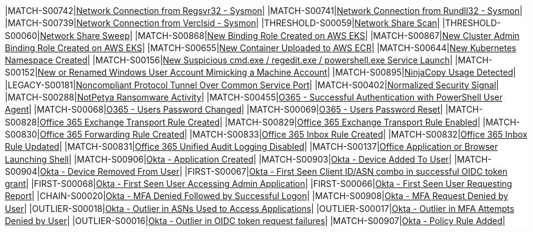 |MATCH-S00742|[Network Connection from Regsvr32 - Sysmon](MATCH-S00742.md)|
|MATCH-S00741|[Network Connection from Rundll32 - Sysmon](MATCH-S00741.md)|
|MATCH-S00739|[Network Connection from Verclsid - Sysmon](MATCH-S00739.md)|
|THRESHOLD-S00059|[Network Share Scan](THRESHOLD-S00059.md)|
|THRESHOLD-S00060|[Network Share Sweep](THRESHOLD-S00060.md)|
|MATCH-S00868|[New Binding Role Created on AWS EKS](MATCH-S00868.md)|
|MATCH-S00867|[New Cluster Admin Binding Role Created on AWS EKS](MATCH-S00867.md)|
|MATCH-S00655|[New Container Uploaded to AWS ECR](MATCH-S00655.md)|
|MATCH-S00644|[New Kubernetes Namespace Created](MATCH-S00644.md)|
|MATCH-S00156|[New Suspicious cmd.exe / regedit.exe / powershell.exe Service Launch](MATCH-S00156.md)|
|MATCH-S00152|[New or Renamed Windows User Account Mimicking a Machine Account](MATCH-S00152.md)|
|MATCH-S00895|[NinjaCopy Usage Detected](MATCH-S00895.md)|
|LEGACY-S00181|[Noncompliant Protocol Tunnel Over Common Service Port](LEGACY-S00181.md)|
|MATCH-S00402|[Normalized Security Signal](MATCH-S00402.md)|
|MATCH-S00288|[NotPetya Ransomware Activity](MATCH-S00288.md)|
|MATCH-S00455|[O365 - Successful Authentication with PowerShell User Agent](MATCH-S00455.md)|
|MATCH-S00068|[O365 - Users Password Changed](MATCH-S00068.md)|
|MATCH-S00069|[O365 - Users Password Reset](MATCH-S00069.md)|
|MATCH-S00828|[Office 365 Exchange Transport Rule Created](MATCH-S00828.md)|
|MATCH-S00829|[Office 365 Exchange Transport Rule Enabled](MATCH-S00829.md)|
|MATCH-S00830|[Office 365 Forwarding Rule Created](MATCH-S00830.md)|
|MATCH-S00833|[Office 365 Inbox Rule Created](MATCH-S00833.md)|
|MATCH-S00832|[Office 365 Inbox Rule Updated](MATCH-S00832.md)|
|MATCH-S00831|[Office 365 Unified Audit Logging Disabled](MATCH-S00831.md)|
|MATCH-S00137|[Office Application or Browser Launching Shell](MATCH-S00137.md)|
|MATCH-S00906|[Okta - Application Created](MATCH-S00906.md)|
|MATCH-S00903|[Okta - Device Added To User](MATCH-S00903.md)|
|MATCH-S00904|[Okta - Device Removed From User](MATCH-S00904.md)|
|FIRST-S00067|[Okta - First Seen Client ID/ASN combo in successful OIDC token grant](FIRST-S00067.md)|
|FIRST-S00068|[Okta - First Seen User Accessing Admin Application](FIRST-S00068.md)|
|FIRST-S00066|[Okta - First Seen User Requesting Report](FIRST-S00066.md)|
|CHAIN-S00020|[Okta - MFA Denied Followed by Successful Logon](CHAIN-S00020.md)|
|MATCH-S00908|[Okta - MFA Request Denied by User](MATCH-S00908.md)|
|OUTLIER-S00018|[Okta - Outlier in ASNs Used to Access Applications](OUTLIER-S00018.md)|
|OUTLIER-S00017|[Okta - Outlier in MFA Attempts Denied by User](OUTLIER-S00017.md)|
|OUTLIER-S00016|[Okta - Outlier in OIDC token request failures](OUTLIER-S00016.md)|
|MATCH-S00907|[Okta - Policy Rule Added](MATCH-S00907.md)|